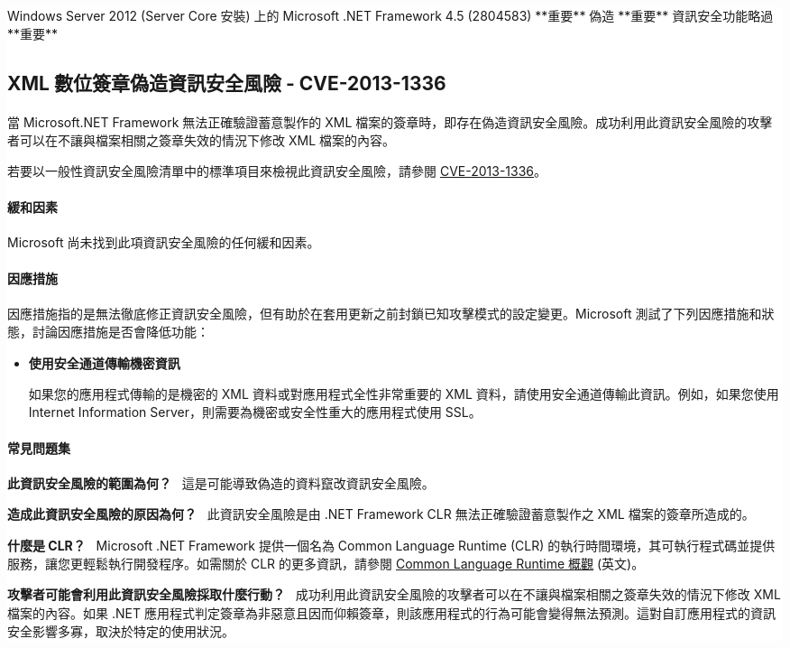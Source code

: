 <tr>
<td style="border:1px solid black;">
Windows Server 2012 (Server Core 安裝) 上的 Microsoft .NET Framework 4.5  
(2804583)
</td>
<td style="border:1px solid black;">
**重要**  
偽造
</td>
<td style="border:1px solid black;">
**重要**  
資訊安全功能略過
</td>
<td style="border:1px solid black;">
**重要**
</td>
</tr>
</table>
 

XML 數位簽章偽造資訊安全風險 - CVE-2013-1336
--------------------------------------------


當 Microsoft.NET Framework 無法正確驗證蓄意製作的 XML 檔案的簽章時，即存在偽造資訊安全風險。成功利用此資訊安全風險的攻擊者可以在不讓與檔案相關之簽章失效的情況下修改 XML 檔案的內容。

若要以一般性資訊安全風險清單中的標準項目來檢視此資訊安全風險，請參閱 [CVE-2013-1336](http://www.cve.mitre.org/cgi-bin/cvename.cgi?name=cve-2013-1336)。

#### 緩和因素

Microsoft 尚未找到此項資訊安全風險的任何緩和因素。

#### 因應措施

因應措施指的是無法徹底修正資訊安全風險，但有助於在套用更新之前封鎖已知攻擊模式的設定變更。Microsoft 測試了下列因應措施和狀態，討論因應措施是否會降低功能：

-   **使用安全通道傳輸機密資訊**

    如果您的應用程式傳輸的是機密的 XML 資料或對應用程式全性非常重要的 XML 資料，請使用安全通道傳輸此資訊。例如，如果您使用 Internet Information Server，則需要為機密或安全性重大的應用程式使用 SSL。

#### 常見問題集

**此資訊安全風險的範圍為何？**   
這是可能導致偽造的資料竄改資訊安全風險。

**造成此資訊安全風險的原因為何？**   
此資訊安全風險是由 .NET Framework CLR 無法正確驗證蓄意製作之 XML 檔案的簽章所造成的。

**什麼是 CLR？**   
Microsoft .NET Framework 提供一個名為 Common Language Runtime (CLR) 的執行時間環境，其可執行程式碼並提供服務，讓您更輕鬆執行開發程序。如需關於 CLR 的更多資訊，請參閱 [Common Language Runtime 概觀](http://msdn.microsoft.com/zh-tw/library/ddk909ch(vs.71).aspx) (英文)。

**攻擊者可能會利用此資訊安全風險採取什麼行動？**   
成功利用此資訊安全風險的攻擊者可以在不讓與檔案相關之簽章失效的情況下修改 XML 檔案的內容。如果 .NET 應用程式判定簽章為非惡意且因而仰賴簽章，則該應用程式的行為可能會變得無法預測。這對自訂應用程式的資訊安全影響多寡，取決於特定的使用狀況。
